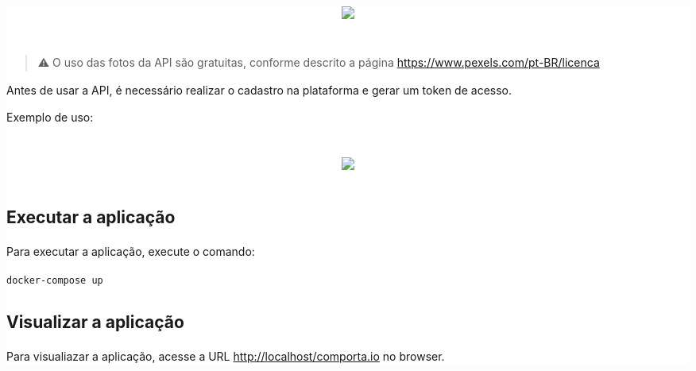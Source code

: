 <p align="center" style="margin: 40px 0">
    <img src="https://github.com/elianoestevampuc/comportaio-frontend/raw/main/img/api_externa.png" height="100%">
</p>

> ⚠️ O uso das fotos da API são gratuitas, conforme descrito a página https://www.pexels.com/pt-BR/licenca

Antes de usar a API, é necessário realizar o cadastro na plataforma e gerar um token de acesso.

Exemplo de uso:
<p align="center" style="margin: 40px 0">
    <img src="https://github.com/elianoestevampuc/comportaio-frontend/raw/main/img/exemplo_api_externa.png" height="100%">
</p>


## Executar a aplicação
Para executar a aplicação, execute o comando:

```
docker-compose up
```

## Visualizar a aplicação
Para visualiazar a aplicação, acesse a URL [http://localhost/comporta.io](http://localhost/comporta.io) no browser.